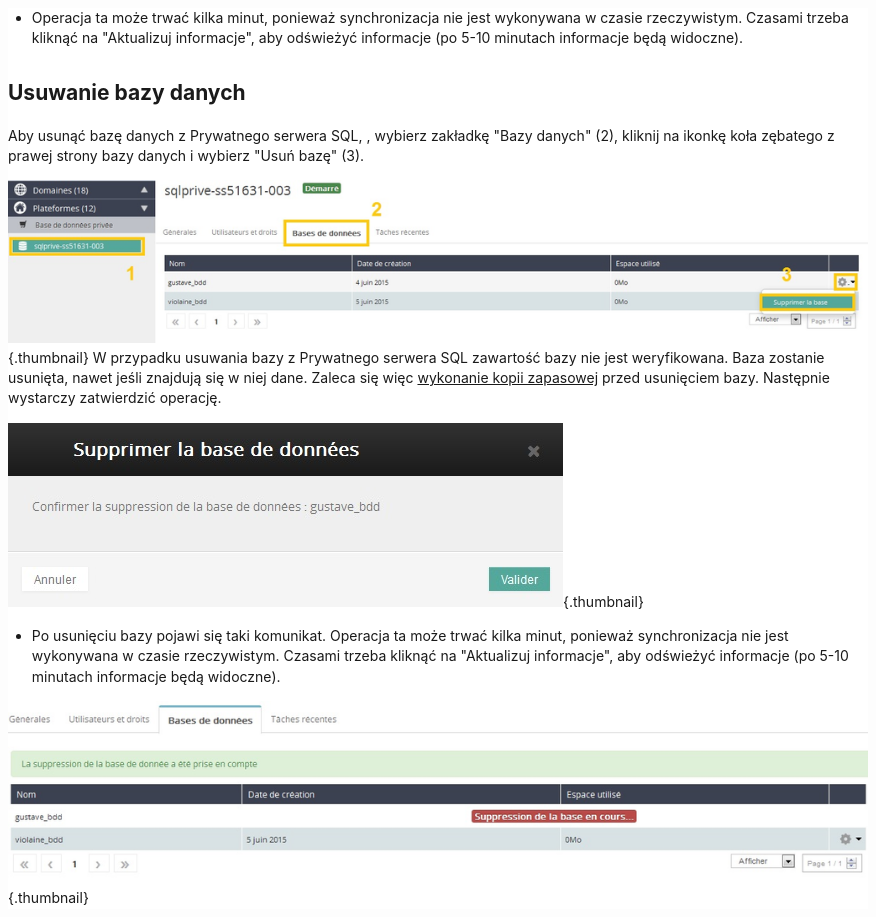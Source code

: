 - Operacja ta może trwać kilka minut, ponieważ synchronizacja nie jest wykonywana w czasie rzeczywistym. Czasami trzeba kliknąć na "Aktualizuj informacje", aby odświeżyć informacje (po 5-10 minutach informacje będą widoczne).




## Usuwanie bazy danych
Aby usunąć bazę danych z Prywatnego serwera SQL, , wybierz zakładkę "Bazy danych" (2), kliknij na ikonkę koła zębatego z prawej strony bazy danych i wybierz "Usuń bazę" (3).

![](images/img_3474.jpg){.thumbnail}
W przypadku usuwania bazy z Prywatnego serwera SQL zawartość bazy nie jest weryfikowana. Baza zostanie usunięta, nawet jeśli znajdują się w niej dane. Zaleca się więc [wykonanie kopii zapasowej](#save_bdd) przed usunięciem bazy.
Następnie wystarczy zatwierdzić operację.

![](images/img_3475.jpg){.thumbnail}

- Po usunięciu bazy pojawi się taki komunikat. Operacja ta może trwać kilka minut, ponieważ synchronizacja nie jest wykonywana w czasie rzeczywistym. Czasami trzeba kliknąć na "Aktualizuj informacje", aby odświeżyć informacje (po 5-10 minutach informacje będą widoczne).



![](images/img_3476.jpg){.thumbnail}
